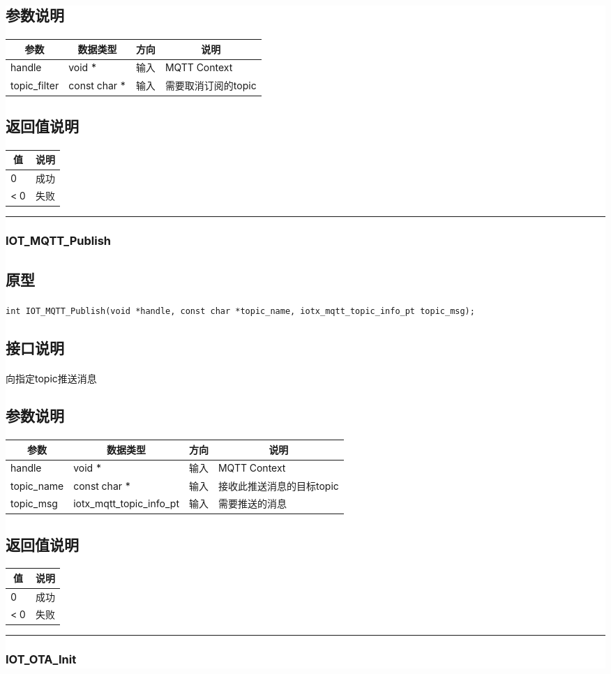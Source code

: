 参数说明
---

| 参数            | 数据类型        | 方向    | 说明
|-----------------|-----------------|---------|-------------------------
| handle          | void *          | 输入    | MQTT Context
| topic_filter    | const char *    | 输入    | 需要取消订阅的topic

返回值说明
---
| 值      | 说明
|---------|---------
| 0       | 成功
| < 0     | 失败

-----

### <a name="IOT_MQTT_Publish">IOT_MQTT_Publish</a>

原型
---
```
int IOT_MQTT_Publish(void *handle, const char *topic_name, iotx_mqtt_topic_info_pt topic_msg);
```

接口说明
---
向指定topic推送消息

参数说明
---

| 参数        | 数据类型                    | 方向    | 说明
|-------------|-----------------------------|---------|-----------------------------
| handle      | void *                      | 输入    | MQTT Context
| topic_name  | const char *                | 输入    | 接收此推送消息的目标topic
| topic_msg   | iotx_mqtt_topic_info_pt     | 输入    | 需要推送的消息

返回值说明
---
| 值      | 说明
|---------|---------
| 0       | 成功
| < 0     | 失败

-----

### <a name="IOT_OTA_Init">IOT_OTA_Init</a>
